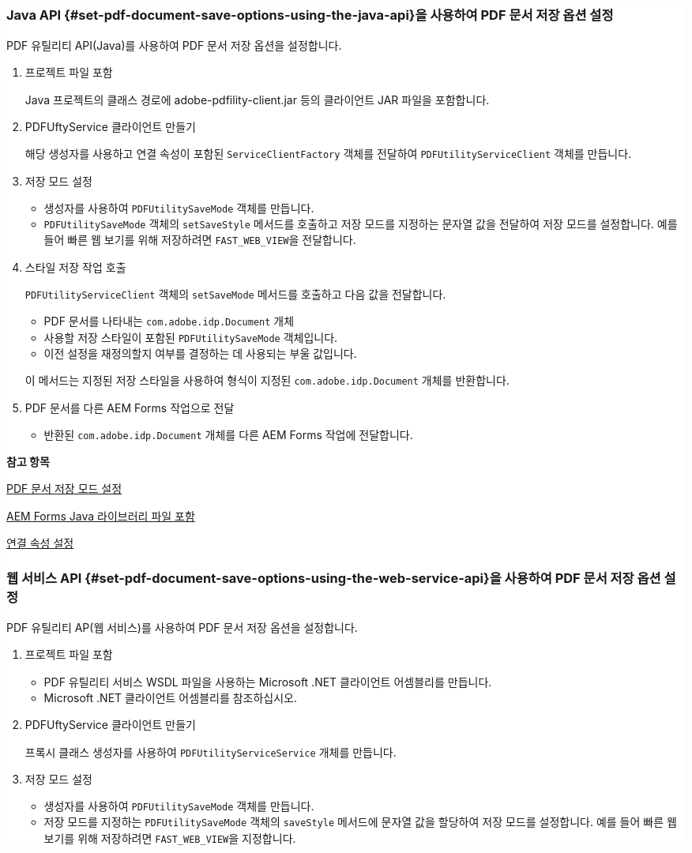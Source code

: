 ### Java API {#set-pdf-document-save-options-using-the-java-api}을 사용하여 PDF 문서 저장 옵션 설정

PDF 유틸리티 API(Java)를 사용하여 PDF 문서 저장 옵션을 설정합니다.

1. 프로젝트 파일 포함

   Java 프로젝트의 클래스 경로에 adobe-pdfility-client.jar 등의 클라이언트 JAR 파일을 포함합니다.

1. PDFUftyService 클라이언트 만들기

   해당 생성자를 사용하고 연결 속성이 포함된 `ServiceClientFactory` 객체를 전달하여 `PDFUtilityServiceClient` 객체를 만듭니다.

1. 저장 모드 설정

   * 생성자를 사용하여 `PDFUtilitySaveMode` 객체를 만듭니다.
   * `PDFUtilitySaveMode` 객체의 `setSaveStyle` 메서드를 호출하고 저장 모드를 지정하는 문자열 값을 전달하여 저장 모드를 설정합니다. 예를 들어 빠른 웹 보기를 위해 저장하려면 `FAST_WEB_VIEW`을 전달합니다.

1. 스타일 저장 작업 호출

   `PDFUtilityServiceClient` 객체의 `setSaveMode` 메서드를 호출하고 다음 값을 전달합니다.

   * PDF 문서를 나타내는 `com.adobe.idp.Document` 개체
   * 사용할 저장 스타일이 포함된 `PDFUtilitySaveMode` 객체입니다.
   * 이전 설정을 재정의할지 여부를 결정하는 데 사용되는 부울 값입니다.

   이 메서드는 지정된 저장 스타일을 사용하여 형식이 지정된 `com.adobe.idp.Document` 개체를 반환합니다.

1. PDF 문서를 다른 AEM Forms 작업으로 전달

   * 반환된 `com.adobe.idp.Document` 개체를 다른 AEM Forms 작업에 전달합니다.

**참고 항목**

[PDF 문서 저장 모드 설정](pdf-utilities.md#setting-pdf-document-save-modes)

[AEM Forms Java 라이브러리 파일 포함](/help/forms/developing/invoking-aem-forms-using-java.md#including-aem-forms-java-library-files)

[연결 속성 설정](/help/forms/developing/invoking-aem-forms-using-java.md#setting-connection-properties)

### 웹 서비스 API {#set-pdf-document-save-options-using-the-web-service-api}을 사용하여 PDF 문서 저장 옵션 설정

PDF 유틸리티 AP(웹 서비스)를 사용하여 PDF 문서 저장 옵션을 설정합니다.

1. 프로젝트 파일 포함

   * PDF 유틸리티 서비스 WSDL 파일을 사용하는 Microsoft .NET 클라이언트 어셈블리를 만듭니다.
   * Microsoft .NET 클라이언트 어셈블리를 참조하십시오.

1. PDFUftyService 클라이언트 만들기

   프록시 클래스 생성자를 사용하여 `PDFUtilityServiceService` 개체를 만듭니다.

1. 저장 모드 설정

   * 생성자를 사용하여 `PDFUtilitySaveMode` 객체를 만듭니다.
   * 저장 모드를 지정하는 `PDFUtilitySaveMode` 객체의 `saveStyle` 메서드에 문자열 값을 할당하여 저장 모드를 설정합니다. 예를 들어 빠른 웹 보기를 위해 저장하려면 `FAST_WEB_VIEW`을 지정합니다.
